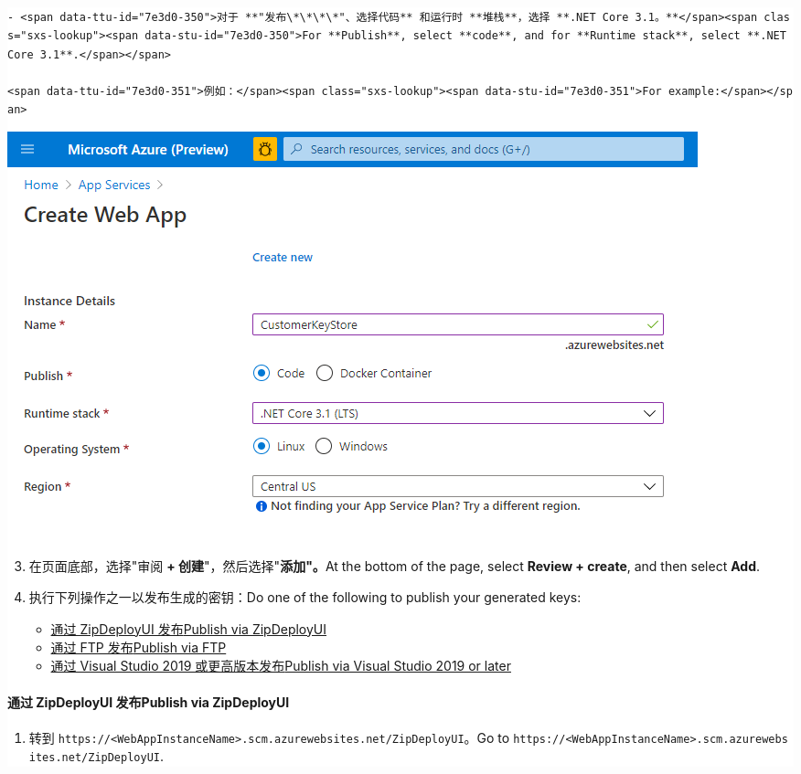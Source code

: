     - <span data-ttu-id="7e3d0-350">对于 **"发布\*\*\*\*"、选择代码** 和运行时 **堆栈**，选择 **.NET Core 3.1。**</span><span class="sxs-lookup"><span data-stu-id="7e3d0-350">For **Publish**, select **code**, and for **Runtime stack**, select **.NET Core 3.1**.</span></span>

    <span data-ttu-id="7e3d0-351">例如：</span><span class="sxs-lookup"><span data-stu-id="7e3d0-351">For example:</span></span>

   ![添加应用服务](../media/dke-azure-add-app-service.png)

3. <span data-ttu-id="7e3d0-353">在页面底部，选择"审阅 **+ 创建**"，然后选择"**添加"。**</span><span class="sxs-lookup"><span data-stu-id="7e3d0-353">At the bottom of the page, select **Review + create**, and then select **Add**.</span></span>

4. <span data-ttu-id="7e3d0-354">执行下列操作之一以发布生成的密钥：</span><span class="sxs-lookup"><span data-stu-id="7e3d0-354">Do one of the following to publish your generated keys:</span></span>

    - [<span data-ttu-id="7e3d0-355">通过 ZipDeployUI 发布</span><span class="sxs-lookup"><span data-stu-id="7e3d0-355">Publish via ZipDeployUI</span></span>](#publish-via-zipdeployui)
    - [<span data-ttu-id="7e3d0-356">通过 FTP 发布</span><span class="sxs-lookup"><span data-stu-id="7e3d0-356">Publish via FTP</span></span>](#publish-via-ftp)
    - [<span data-ttu-id="7e3d0-357">通过 Visual Studio 2019 或更高版本发布</span><span class="sxs-lookup"><span data-stu-id="7e3d0-357">Publish via Visual Studio 2019 or later</span></span>](https://docs.microsoft.com/aspnet/core/tutorials/)

#### <a name="publish-via-zipdeployui"></a><span data-ttu-id="7e3d0-358">通过 ZipDeployUI 发布</span><span class="sxs-lookup"><span data-stu-id="7e3d0-358">Publish via ZipDeployUI</span></span>

1. <span data-ttu-id="7e3d0-359">转到 `https://<WebAppInstanceName>.scm.azurewebsites.net/ZipDeployUI`。</span><span class="sxs-lookup"><span data-stu-id="7e3d0-359">Go to `https://<WebAppInstanceName>.scm.azurewebsites.net/ZipDeployUI`.</span></span>
